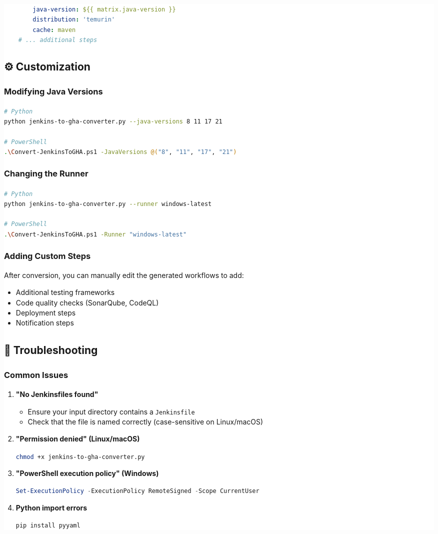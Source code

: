 ```yaml
        java-version: ${{ matrix.java-version }}
        distribution: 'temurin'
        cache: maven
    # ... additional steps
```

## ⚙️ Customization

### Modifying Java Versions
```bash
# Python
python jenkins-to-gha-converter.py --java-versions 8 11 17 21

# PowerShell
.\Convert-JenkinsToGHA.ps1 -JavaVersions @("8", "11", "17", "21")
```

### Changing the Runner
```bash
# Python
python jenkins-to-gha-converter.py --runner windows-latest

# PowerShell
.\Convert-JenkinsToGHA.ps1 -Runner "windows-latest"
```

### Adding Custom Steps
After conversion, you can manually edit the generated workflows to add:
- Additional testing frameworks
- Code quality checks (SonarQube, CodeQL)
- Deployment steps
- Notification steps

## 🔧 Troubleshooting

### Common Issues

1. **"No Jenkinsfiles found"**
   - Ensure your input directory contains a `Jenkinsfile`
   - Check that the file is named correctly (case-sensitive on Linux/macOS)

2. **"Permission denied" (Linux/macOS)**
   ```bash
   chmod +x jenkins-to-gha-converter.py
   ```

3. **"PowerShell execution policy" (Windows)**
   ```powershell
   Set-ExecutionPolicy -ExecutionPolicy RemoteSigned -Scope CurrentUser
   ```

4. **Python import errors**
   ```bash
   pip install pyyaml
   ```
